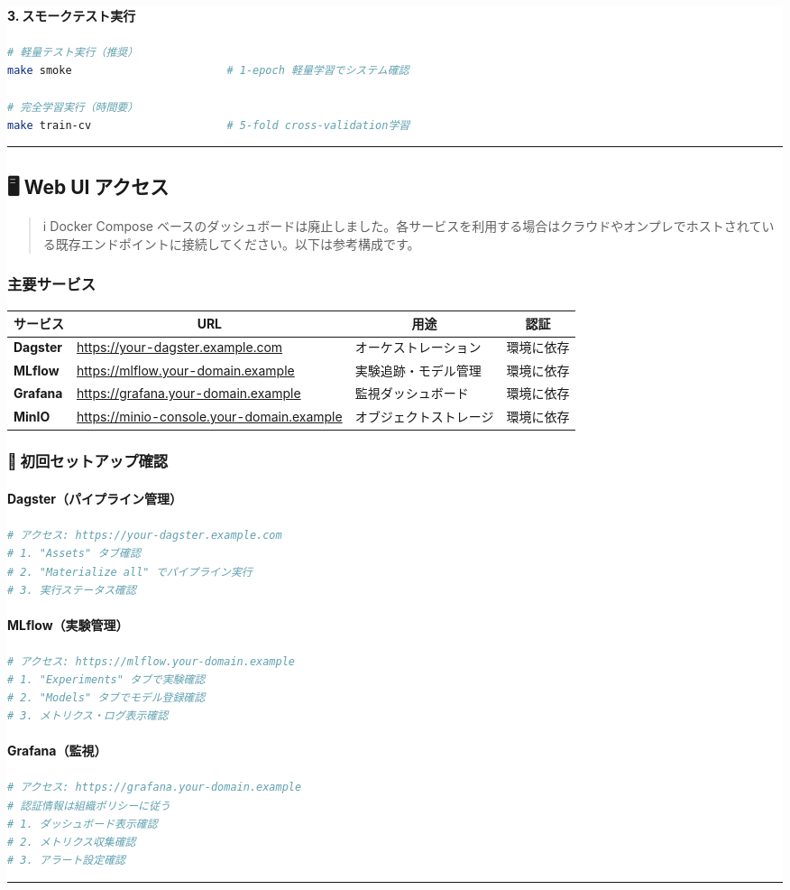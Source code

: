 #### 3. スモークテスト実行
```bash
# 軽量テスト実行（推奨）
make smoke                        # 1-epoch 軽量学習でシステム確認

# 完全学習実行（時間要）
make train-cv                     # 5-fold cross-validation学習
```

---

## 🖥️ Web UI アクセス

> ℹ️ Docker Compose ベースのダッシュボードは廃止しました。各サービスを利用する場合はクラウドやオンプレでホストされている既存エンドポイントに接続してください。以下は参考構成です。

### 主要サービス
| サービス | URL | 用途 | 認証 |
|---------|-----|------|------|
| **Dagster** | https://your-dagster.example.com | オーケストレーション | 環境に依存 |
| **MLflow** | https://mlflow.your-domain.example | 実験追跡・モデル管理 | 環境に依存 |
| **Grafana** | https://grafana.your-domain.example | 監視ダッシュボード | 環境に依存 |
| **MinIO** | https://minio-console.your-domain.example | オブジェクトストレージ | 環境に依存 |

### 🔧 初回セットアップ確認

#### Dagster（パイプライン管理）
```bash
# アクセス: https://your-dagster.example.com
# 1. "Assets" タブ確認
# 2. "Materialize all" でパイプライン実行
# 3. 実行ステータス確認
```

#### MLflow（実験管理）
```bash
# アクセス: https://mlflow.your-domain.example
# 1. "Experiments" タブで実験確認
# 2. "Models" タブでモデル登録確認
# 3. メトリクス・ログ表示確認
```

#### Grafana（監視）
```bash
# アクセス: https://grafana.your-domain.example
# 認証情報は組織ポリシーに従う
# 1. ダッシュボード表示確認
# 2. メトリクス収集確認
# 3. アラート設定確認
```

---